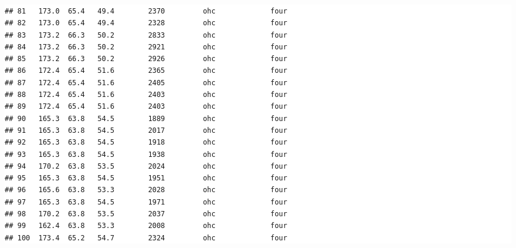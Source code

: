     ## 81   173.0  65.4   49.4        2370         ohc             four
    ## 82   173.0  65.4   49.4        2328         ohc             four
    ## 83   173.2  66.3   50.2        2833         ohc             four
    ## 84   173.2  66.3   50.2        2921         ohc             four
    ## 85   173.2  66.3   50.2        2926         ohc             four
    ## 86   172.4  65.4   51.6        2365         ohc             four
    ## 87   172.4  65.4   51.6        2405         ohc             four
    ## 88   172.4  65.4   51.6        2403         ohc             four
    ## 89   172.4  65.4   51.6        2403         ohc             four
    ## 90   165.3  63.8   54.5        1889         ohc             four
    ## 91   165.3  63.8   54.5        2017         ohc             four
    ## 92   165.3  63.8   54.5        1918         ohc             four
    ## 93   165.3  63.8   54.5        1938         ohc             four
    ## 94   170.2  63.8   53.5        2024         ohc             four
    ## 95   165.3  63.8   54.5        1951         ohc             four
    ## 96   165.6  63.8   53.3        2028         ohc             four
    ## 97   165.3  63.8   54.5        1971         ohc             four
    ## 98   170.2  63.8   53.5        2037         ohc             four
    ## 99   162.4  63.8   53.3        2008         ohc             four
    ## 100  173.4  65.2   54.7        2324         ohc             four